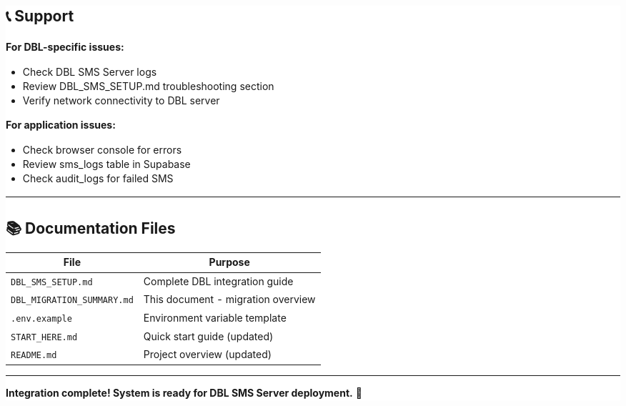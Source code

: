 ## 📞 Support

**For DBL-specific issues:**
- Check DBL SMS Server logs
- Review DBL_SMS_SETUP.md troubleshooting section
- Verify network connectivity to DBL server

**For application issues:**
- Check browser console for errors
- Review sms_logs table in Supabase
- Check audit_logs for failed SMS

---

## 📚 Documentation Files

| File | Purpose |
|------|---------|
| `DBL_SMS_SETUP.md` | Complete DBL integration guide |
| `DBL_MIGRATION_SUMMARY.md` | This document - migration overview |
| `.env.example` | Environment variable template |
| `START_HERE.md` | Quick start guide (updated) |
| `README.md` | Project overview (updated) |

---

**Integration complete! System is ready for DBL SMS Server deployment.** 🎉

